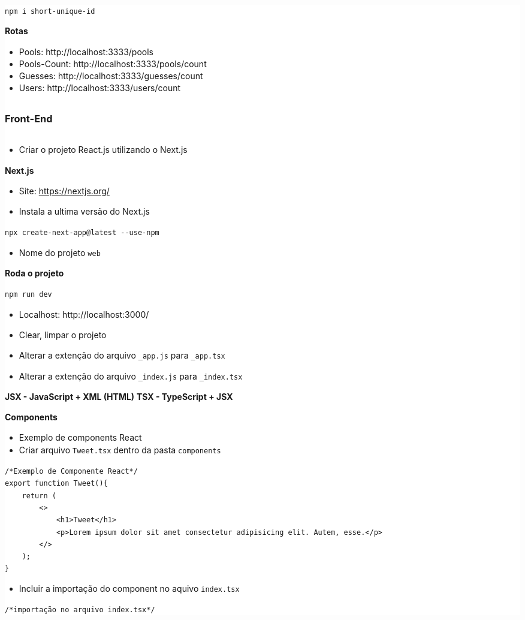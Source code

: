 ```
npm i short-unique-id
```

**Rotas**
- Pools: http://localhost:3333/pools
- Pools-Count: http://localhost:3333/pools/count
- Guesses: http://localhost:3333/guesses/count
- Users: http://localhost:3333/users/count
























##
### Front-End
##

- Criar o projeto React.js utilizando o Next.js

**Next.js**
- Site: https://nextjs.org/

- Instala a ultima versão do Next.js
```
npx create-next-app@latest --use-npm
```
- Nome do projeto `web`

**Roda o projeto**
```
npm run dev
```

- Localhost: http://localhost:3000/

- Clear, limpar o projeto
- Alterar a extenção do arquivo `_app.js` para `_app.tsx`
- Alterar a extenção do arquivo `_index.js` para `_index.tsx`

**JSX - JavaScript + XML (HTML)**
**TSX - TypeScript + JSX**

**Components**
- Exemplo de components React
- Criar arquivo `Tweet.tsx` dentro da pasta `components`
```tsx
/*Exemplo de Componente React*/
export function Tweet(){
    return (
        <>
            <h1>Tweet</h1>
            <p>Lorem ipsum dolor sit amet consectetur adipisicing elit. Autem, esse.</p>
        </>
    );
}
```
- Incluir a importação do component no aquivo `index.tsx`
```tsx
/*importação no arquivo index.tsx*/
```